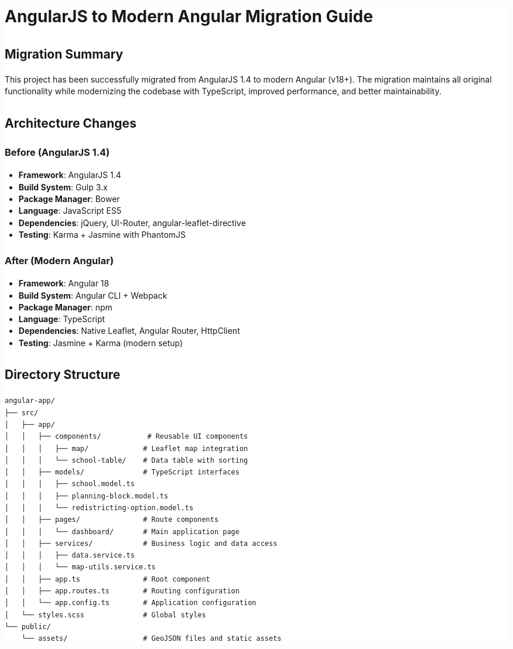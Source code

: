 # AngularJS to Modern Angular Migration Guide

## Migration Summary

This project has been successfully migrated from AngularJS 1.4 to modern Angular (v18+). The migration maintains all original functionality while modernizing the codebase with TypeScript, improved performance, and better maintainability.

## Architecture Changes

### Before (AngularJS 1.4)
- **Framework**: AngularJS 1.4
- **Build System**: Gulp 3.x
- **Package Manager**: Bower
- **Language**: JavaScript ES5
- **Dependencies**: jQuery, UI-Router, angular-leaflet-directive
- **Testing**: Karma + Jasmine with PhantomJS

### After (Modern Angular)
- **Framework**: Angular 18
- **Build System**: Angular CLI + Webpack
- **Package Manager**: npm
- **Language**: TypeScript
- **Dependencies**: Native Leaflet, Angular Router, HttpClient
- **Testing**: Jasmine + Karma (modern setup)

## Directory Structure

```
angular-app/
├── src/
│   ├── app/
│   │   ├── components/           # Reusable UI components
│   │   │   ├── map/             # Leaflet map integration
│   │   │   └── school-table/    # Data table with sorting
│   │   ├── models/              # TypeScript interfaces
│   │   │   ├── school.model.ts
│   │   │   ├── planning-block.model.ts
│   │   │   └── redistricting-option.model.ts
│   │   ├── pages/               # Route components
│   │   │   └── dashboard/       # Main application page
│   │   ├── services/            # Business logic and data access
│   │   │   ├── data.service.ts
│   │   │   └── map-utils.service.ts
│   │   ├── app.ts               # Root component
│   │   ├── app.routes.ts        # Routing configuration
│   │   └── app.config.ts        # Application configuration
│   └── styles.scss              # Global styles
└── public/
    └── assets/                  # GeoJSON files and static assets
```
